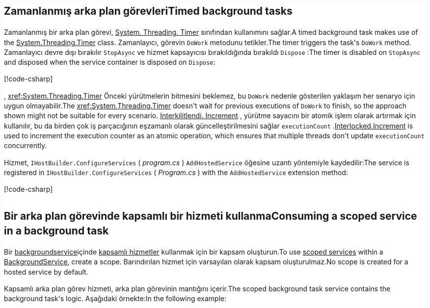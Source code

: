 ## <a name="timed-background-tasks"></a><span data-ttu-id="b0cc8-158">Zamanlanmış arka plan görevleri</span><span class="sxs-lookup"><span data-stu-id="b0cc8-158">Timed background tasks</span></span>

<span data-ttu-id="b0cc8-159">Zamanlanmış bir arka plan görevi, [System. Threading. Timer](xref:System.Threading.Timer) sınıfından kullanımını sağlar.</span><span class="sxs-lookup"><span data-stu-id="b0cc8-159">A timed background task makes use of the [System.Threading.Timer](xref:System.Threading.Timer) class.</span></span> <span data-ttu-id="b0cc8-160">Zamanlayıcı, görevin `DoWork` metodunu tetikler.</span><span class="sxs-lookup"><span data-stu-id="b0cc8-160">The timer triggers the task's `DoWork` method.</span></span> <span data-ttu-id="b0cc8-161">Zamanlayıcı devre dışı bırakılır `StopAsync` ve hizmet kapsayıcısı bırakıldığında bırakıldı `Dispose` :</span><span class="sxs-lookup"><span data-stu-id="b0cc8-161">The timer is disabled on `StopAsync` and disposed when the service container is disposed on `Dispose`:</span></span>

[!code-csharp[](hosted-services/samples/3.x/BackgroundTasksSample/Services/TimedHostedService.cs?name=snippet1&highlight=16-17,34,41)]

<span data-ttu-id="b0cc8-162">, <xref:System.Threading.Timer> Önceki yürütmelerin bitmesini beklemez, bu `DoWork` nedenle gösterilen yaklaşım her senaryo için uygun olmayabilir.</span><span class="sxs-lookup"><span data-stu-id="b0cc8-162">The <xref:System.Threading.Timer> doesn't wait for previous executions of `DoWork` to finish, so the approach shown might not be suitable for every scenario.</span></span> <span data-ttu-id="b0cc8-163">[Interkilitlendi. Increment](xref:System.Threading.Interlocked.Increment*) , yürütme sayacını bir atomik işlem olarak artırmak için kullanılır, bu da birden çok iş parçacığının eşzamanlı olarak güncelleştirilmesini sağlar `executionCount` .</span><span class="sxs-lookup"><span data-stu-id="b0cc8-163">[Interlocked.Increment](xref:System.Threading.Interlocked.Increment*) is used to increment the execution counter as an atomic operation, which ensures that multiple threads don't update `executionCount` concurrently.</span></span>

<span data-ttu-id="b0cc8-164">Hizmet, `IHostBuilder.ConfigureServices` ( *program.cs* ) `AddHostedService` öğesine uzantı yöntemiyle kaydedilir:</span><span class="sxs-lookup"><span data-stu-id="b0cc8-164">The service is registered in `IHostBuilder.ConfigureServices` ( *Program.cs* ) with the `AddHostedService` extension method:</span></span>

[!code-csharp[](hosted-services/samples/3.x/BackgroundTasksSample/Program.cs?name=snippet1)]

## <a name="consuming-a-scoped-service-in-a-background-task"></a><span data-ttu-id="b0cc8-165">Bir arka plan görevinde kapsamlı bir hizmeti kullanma</span><span class="sxs-lookup"><span data-stu-id="b0cc8-165">Consuming a scoped service in a background task</span></span>

<span data-ttu-id="b0cc8-166">Bir [backgroundservice](#backgroundservice-base-class)içinde [kapsamlı hizmetler](xref:fundamentals/dependency-injection#service-lifetimes) kullanmak için bir kapsam oluşturun.</span><span class="sxs-lookup"><span data-stu-id="b0cc8-166">To use [scoped services](xref:fundamentals/dependency-injection#service-lifetimes) within a [BackgroundService](#backgroundservice-base-class), create a scope.</span></span> <span data-ttu-id="b0cc8-167">Barındırılan hizmet için varsayılan olarak kapsam oluşturulmaz.</span><span class="sxs-lookup"><span data-stu-id="b0cc8-167">No scope is created for a hosted service by default.</span></span>

<span data-ttu-id="b0cc8-168">Kapsamlı arka plan görev hizmeti, arka plan görevinin mantığını içerir.</span><span class="sxs-lookup"><span data-stu-id="b0cc8-168">The scoped background task service contains the background task's logic.</span></span> <span data-ttu-id="b0cc8-169">Aşağıdaki örnekte:</span><span class="sxs-lookup"><span data-stu-id="b0cc8-169">In the following example:</span></span>
